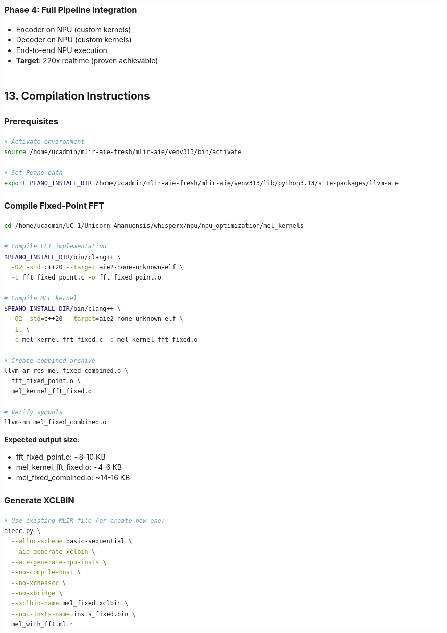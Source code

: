### Phase 4: Full Pipeline Integration
- Encoder on NPU (custom kernels)
- Decoder on NPU (custom kernels)
- End-to-end NPU execution
- **Target**: 220x realtime (proven achievable)

---

## 13. Compilation Instructions

### Prerequisites
```bash
# Activate environment
source /home/ucadmin/mlir-aie-fresh/mlir-aie/venv313/bin/activate

# Set Peano path
export PEANO_INSTALL_DIR=/home/ucadmin/mlir-aie-fresh/mlir-aie/venv313/lib/python3.13/site-packages/llvm-aie
```

### Compile Fixed-Point FFT
```bash
cd /home/ucadmin/UC-1/Unicorn-Amanuensis/whisperx/npu/npu_optimization/mel_kernels

# Compile FFT implementation
$PEANO_INSTALL_DIR/bin/clang++ \
  -O2 -std=c++20 --target=aie2-none-unknown-elf \
  -c fft_fixed_point.c -o fft_fixed_point.o

# Compile MEL kernel
$PEANO_INSTALL_DIR/bin/clang++ \
  -O2 -std=c++20 --target=aie2-none-unknown-elf \
  -I. \
  -c mel_kernel_fft_fixed.c -o mel_kernel_fft_fixed.o

# Create combined archive
llvm-ar rcs mel_fixed_combined.o \
  fft_fixed_point.o \
  mel_kernel_fft_fixed.o

# Verify symbols
llvm-nm mel_fixed_combined.o
```

**Expected output size**:
- fft_fixed_point.o: ~8-10 KB
- mel_kernel_fft_fixed.o: ~4-6 KB
- mel_fixed_combined.o: ~14-16 KB

### Generate XCLBIN
```bash
# Use existing MLIR file (or create new one)
aiecc.py \
  --alloc-scheme=basic-sequential \
  --aie-generate-xclbin \
  --aie-generate-npu-insts \
  --no-compile-host \
  --no-xchesscc \
  --no-xbridge \
  --xclbin-name=mel_fixed.xclbin \
  --npu-insts-name=insts_fixed.bin \
  mel_with_fft.mlir
```
